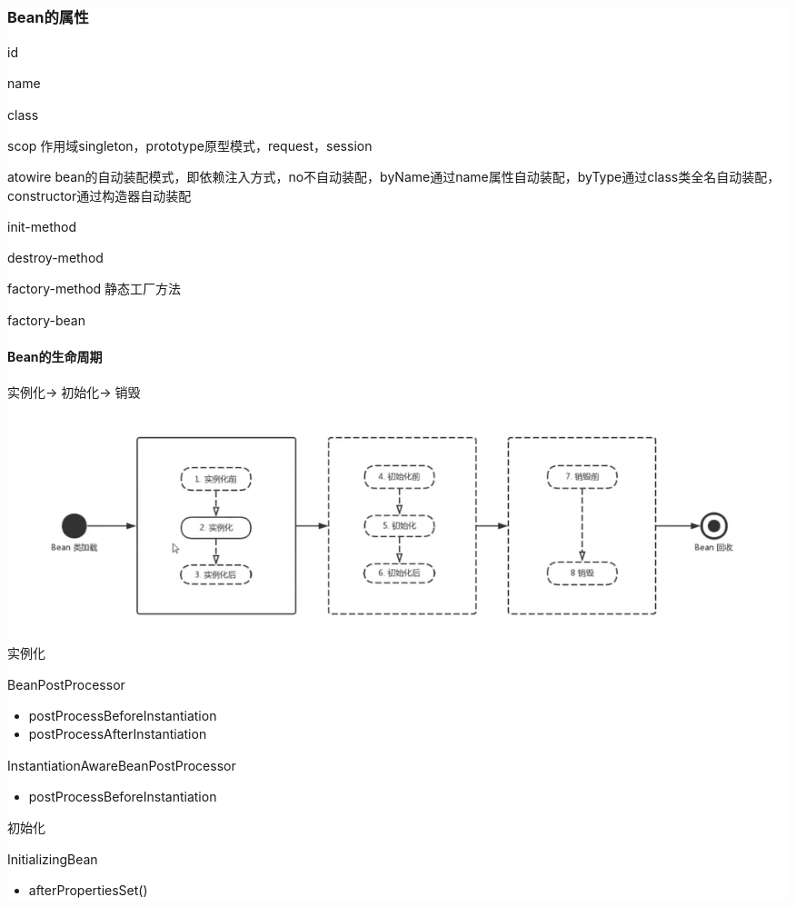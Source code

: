 

### Bean的属性

id

name

class

scop 作用域singleton，prototype原型模式，request，session

atowire bean的自动装配模式，即依赖注入方式，no不自动装配，byName通过name属性自动装配，byType通过class类全名自动装配，constructor通过构造器自动装配

init-method 

destroy-method

factory-method 静态工厂方法

factory-bean 



#### Bean的生命周期



实例化-> 初始化-> 销毁

![image-20200104170434081](/..\img\bean_life.png)



实例化

BeanPostProcessor

* postProcessBeforeInstantiation
* postProcessAfterInstantiation

InstantiationAwareBeanPostProcessor

* postProcessBeforeInstantiation

初始化

InitializingBean

* afterPropertiesSet()

